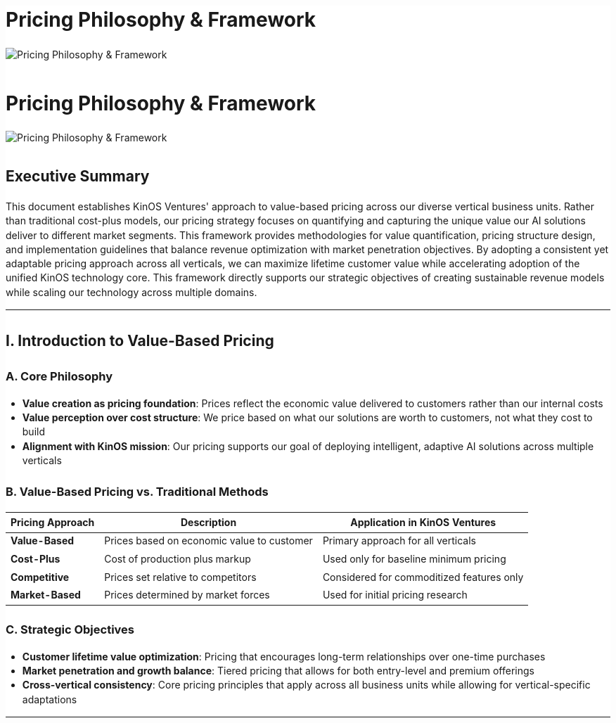 # Pricing Philosophy & Framework

![Pricing Philosophy & Framework](/business_growth\pricing-philosophy-framework.png)

# Pricing Philosophy & Framework

![Pricing Philosophy & Framework](/business_growth\pricing-philosophy-framework.png)

## Executive Summary

This document establishes KinOS Ventures' approach to value-based pricing across our diverse vertical business units. Rather than traditional cost-plus models, our pricing strategy focuses on quantifying and capturing the unique value our AI solutions deliver to different market segments. This framework provides methodologies for value quantification, pricing structure design, and implementation guidelines that balance revenue optimization with market penetration objectives. By adopting a consistent yet adaptable pricing approach across all verticals, we can maximize lifetime customer value while accelerating adoption of the unified KinOS technology core. This framework directly supports our strategic objectives of creating sustainable revenue models while scaling our technology across multiple domains.

---

## I. Introduction to Value-Based Pricing

### A. Core Philosophy

- **Value creation as pricing foundation**: Prices reflect the economic value delivered to customers rather than our internal costs
- **Value perception over cost structure**: We price based on what our solutions are worth to customers, not what they cost to build
- **Alignment with KinOS mission**: Our pricing supports our goal of deploying intelligent, adaptive AI solutions across multiple verticals

### B. Value-Based Pricing vs. Traditional Methods

| Pricing Approach | Description | Application in KinOS Ventures |
|------------------|-------------|-------------------------------|
| **Value-Based** | Prices based on economic value to customer | Primary approach for all verticals |
| **Cost-Plus** | Cost of production plus markup | Used only for baseline minimum pricing |
| **Competitive** | Prices set relative to competitors | Considered for commoditized features only |
| **Market-Based** | Prices determined by market forces | Used for initial pricing research |

### C. Strategic Objectives

- **Customer lifetime value optimization**: Pricing that encourages long-term relationships over one-time purchases
- **Market penetration and growth balance**: Tiered pricing that allows for both entry-level and premium offerings
- **Cross-vertical consistency**: Core pricing principles that apply across all business units while allowing for vertical-specific adaptations

---